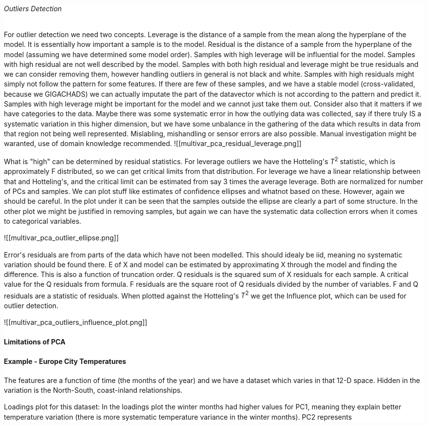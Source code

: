 

###### Outliers Detection
For outlier detection we need two concepts. Leverage is the distance of a sample from the mean along the hyperplane of the model. It is essentially how important a sample is to the model. Residual is the distance of a sample from the hyperplane of the model (assuming we have determined some model order). Samples with high leverage will be influential for the model. Samples with high residual are not well described by the model. Samples with both high residual and leverage might be true residuals and we can consider removing them, however handling outliers in general is not black and white. Samples with high residuals might simply not follow the pattern for some features. If there are few of these samples, and we have a stable model (cross-validated, because we GIGACHADS) we can actually imputate the part of the datavector which is not according to the pattern and predict it. Samples with high leverage might be important for the model and we cannot just take them out. Consider also that it matters if we have categories to the data. Maybe there was some systematic error in how the outlying data was collected, say if there truly IS a systematic variation in this higher dimension, but we have some unbalance in the gathering of the data which results in data from that region not being well represented. Mislabling, mishandling or sensor errors are also possible. Manual investigation might be waranted, use of domain knowledge recommended.
![[multivar_pca_residual_leverage.png]]

What is "high" can be determined by residual statistics. For leverage outliers we have the Hotteling's $T^2$ statistic, which is approximately F distributed, so we can get critical limits from that distribution. For leverage we have a linear relationship between that and Hotteling's, and the critical limit can be estimated from say 3 times the average leverage. Both are normalized for number of PCs and samples. We can plot stuff like estimates of confidence ellipses and whatnot based on these. However, again we should be careful. In the plot under it can be seen that the samples outside the ellipse are clearly a part of some structure. In the other plot we might be justified in removing samples, but again we can have the systematic data collection errors when it comes to categorical variables.

![[multivar_pca_outlier_ellipse.png]]

Error's residuals are from parts of the data which have not been modelled. This should idealy be iid, meaning no systematic variation should be found there. E of X and model can be estimated by approximating X through the model and finding the difference. This is also a function of truncation order. Q residuals is the squared sum of X residuals for each sample. A critical value for the Q residuals from formula. F residuals are the square root of Q residuals divided by the number of variables. F and Q residuals are a statistic of residuals. When plotted against the Hotteling's $T^2$ we get the Influence plot, which can be used for outlier detection.

![[multivar_pca_outliers_influence_plot.png]]


#### Limitations of PCA


#### Example - Europe City Temperatures

The features are a function of time (the months of the year) and we have a dataset which varies in that 12-D space. Hidden in the variation is the North-South, coast-inland relationships. 

Loadings plot for this dataset: 
In the loadings plot the winter months had higher values for PC1, meaning they explain better temperature variation (there is more systematic temperature variance in the winter months). PC2 represents 